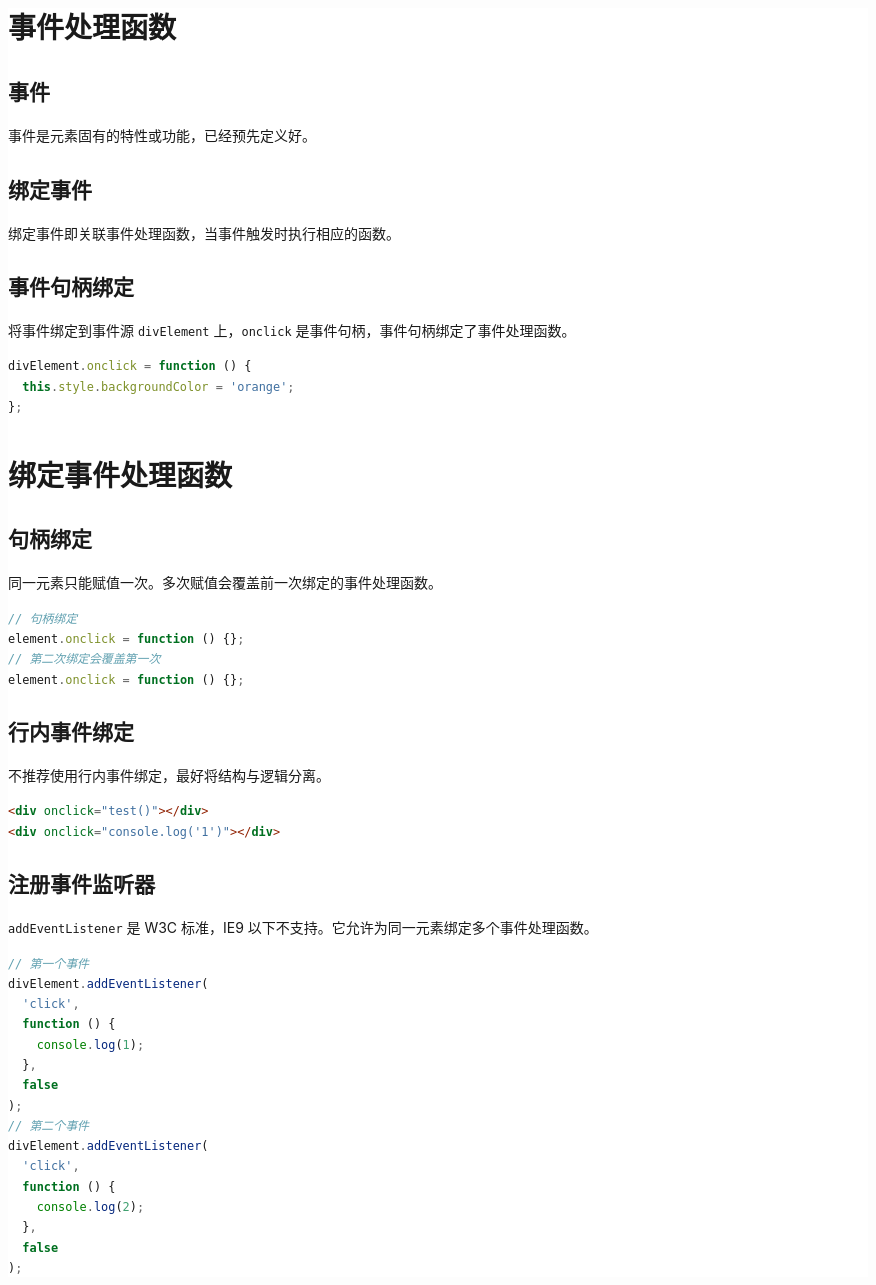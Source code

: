 # 事件处理函数

## 事件

事件是元素固有的特性或功能，已经预先定义好。

## 绑定事件

绑定事件即关联事件处理函数，当事件触发时执行相应的函数。

## 事件句柄绑定

将事件绑定到事件源 `divElement` 上，`onclick` 是事件句柄，事件句柄绑定了事件处理函数。

```javascript
divElement.onclick = function () {
  this.style.backgroundColor = 'orange';
};
```

# 绑定事件处理函数

## 句柄绑定

同一元素只能赋值一次。多次赋值会覆盖前一次绑定的事件处理函数。

```javascript
// 句柄绑定
element.onclick = function () {};
// 第二次绑定会覆盖第一次
element.onclick = function () {};
```

## 行内事件绑定

不推荐使用行内事件绑定，最好将结构与逻辑分离。

```html
<div onclick="test()"></div>
<div onclick="console.log('1')"></div>
```

## 注册事件监听器

`addEventListener` 是 W3C 标准，IE9 以下不支持。它允许为同一元素绑定多个事件处理函数。

```javascript
// 第一个事件
divElement.addEventListener(
  'click',
  function () {
    console.log(1);
  },
  false
);
// 第二个事件
divElement.addEventListener(
  'click',
  function () {
    console.log(2);
  },
  false
);
```